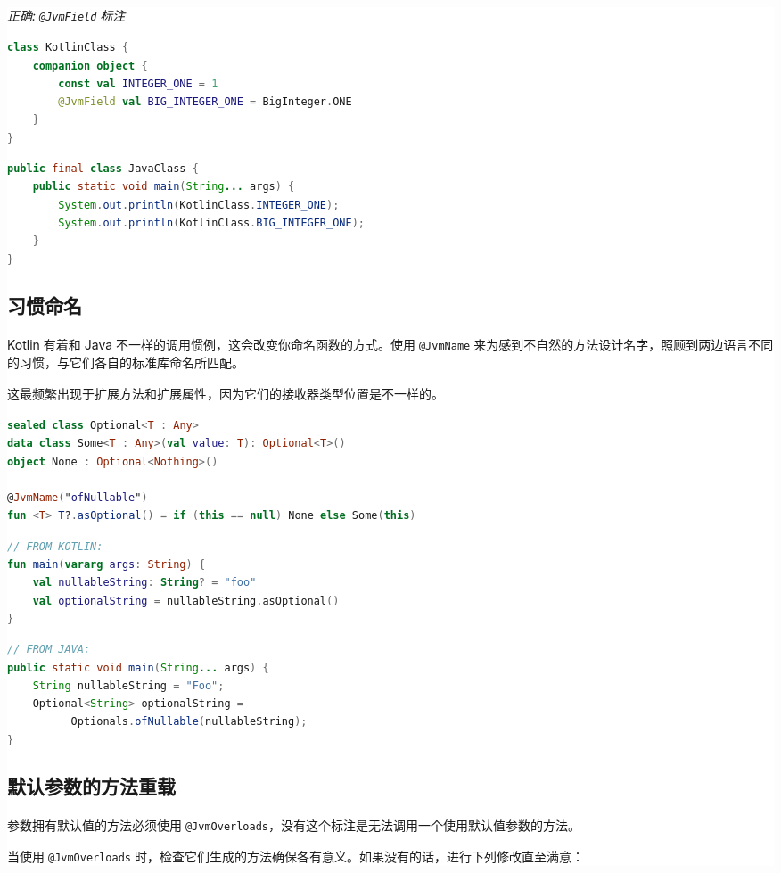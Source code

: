 _正确: `@JvmField` 标注_

```kotlin
class KotlinClass {
    companion object {
        const val INTEGER_ONE = 1
        @JvmField val BIG_INTEGER_ONE = BigInteger.ONE
    }
}
```
```java
public final class JavaClass {
    public static void main(String... args) {
        System.out.println(KotlinClass.INTEGER_ONE);
        System.out.println(KotlinClass.BIG_INTEGER_ONE);
    }
}
```

## 习惯命名

Kotlin 有着和 Java 不一样的调用惯例，这会改变你命名函数的方式。使用 `@JvmName` 来为感到不自然的方法设计名字，照顾到两边语言不同的习惯，与它们各自的标准库命名所匹配。

这最频繁出现于扩展方法和扩展属性，因为它们的接收器类型位置是不一样的。

```kotlin
sealed class Optional<T : Any>
data class Some<T : Any>(val value: T): Optional<T>()
object None : Optional<Nothing>()

@JvmName("ofNullable")
fun <T> T?.asOptional() = if (this == null) None else Some(this)
```
```kotlin
// FROM KOTLIN:
fun main(vararg args: String) {
    val nullableString: String? = "foo"
    val optionalString = nullableString.asOptional()
}
```
```java
// FROM JAVA:
public static void main(String... args) {
    String nullableString = "Foo";
    Optional<String> optionalString =
          Optionals.ofNullable(nullableString);
}
```

## 默认参数的方法重载

参数拥有默认值的方法必须使用 `@JvmOverloads`，没有这个标注是无法调用一个使用默认值参数的方法。

当使用 `@JvmOverloads` 时，检查它们生成的方法确保各有意义。如果没有的话，进行下列修改直至满意：
